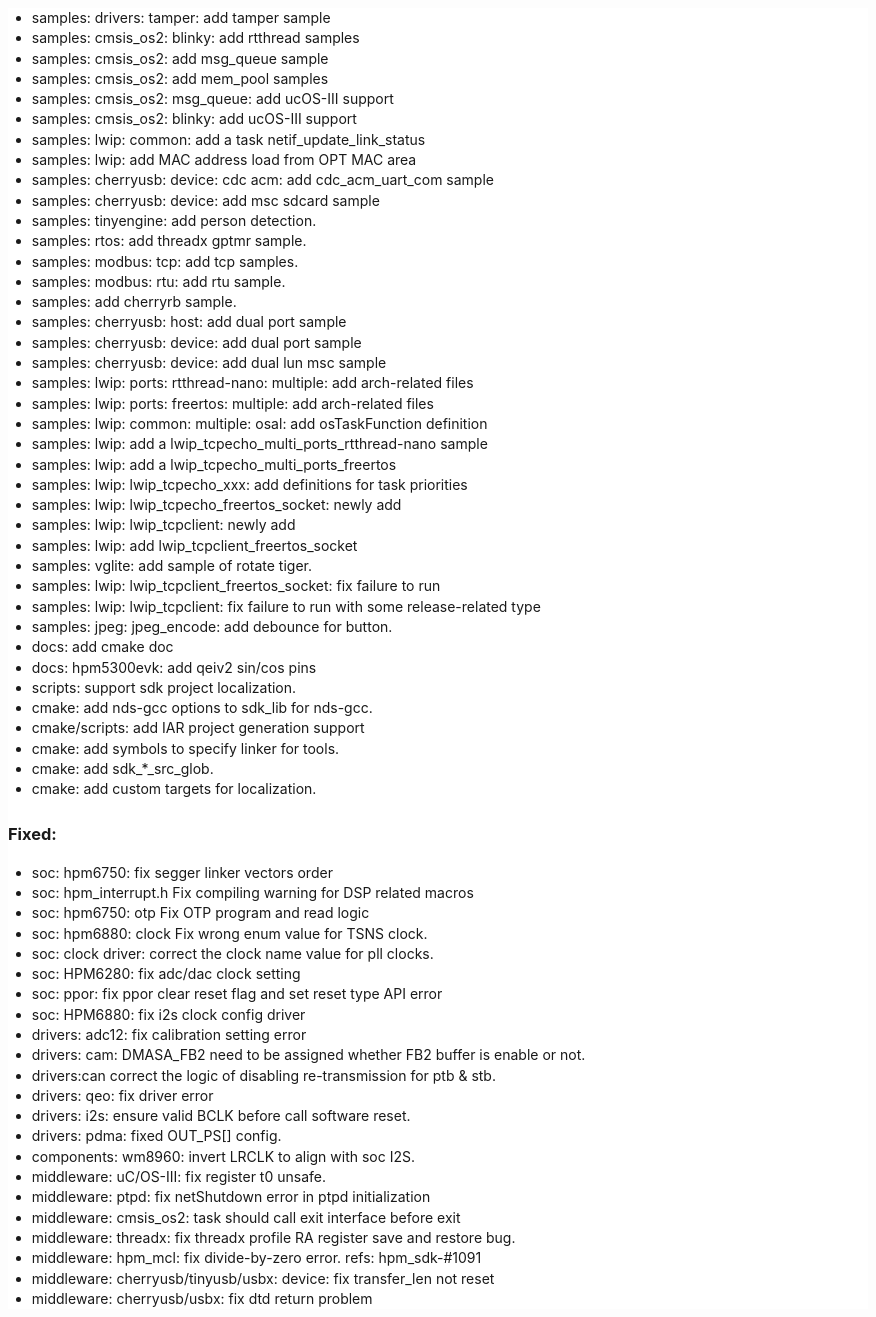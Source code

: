   - samples: drivers: tamper: add tamper sample
  - samples: cmsis_os2: blinky: add rtthread samples
  - samples: cmsis_os2: add msg_queue sample
  - samples: cmsis_os2: add mem_pool samples
  - samples: cmsis_os2: msg_queue: add ucOS-III support
  - samples: cmsis_os2: blinky: add ucOS-III support
  - samples: lwip: common: add a task netif_update_link_status
  - samples: lwip: add MAC address load from OPT MAC area
  - samples: cherryusb: device: cdc acm: add cdc_acm_uart_com sample
  - samples: cherryusb: device: add msc sdcard sample
  - samples: tinyengine: add person detection.
  - samples: rtos: add threadx gptmr sample.
  - samples: modbus: tcp: add tcp samples.
  - samples: modbus: rtu: add rtu sample.
  - samples: add cherryrb sample.
  - samples: cherryusb: host: add dual port sample
  - samples: cherryusb: device: add dual port sample
  - samples: cherryusb: device: add dual lun msc sample
  - samples: lwip: ports: rtthread-nano: multiple: add arch-related files
  - samples: lwip: ports: freertos: multiple: add arch-related files
  - samples: lwip: common: multiple: osal: add osTaskFunction definition
  - samples: lwip: add a lwip_tcpecho_multi_ports_rtthread-nano sample
  - samples: lwip: add a lwip_tcpecho_multi_ports_freertos
  - samples: lwip: lwip_tcpecho_xxx: add definitions for task priorities
  - samples: lwip: lwip_tcpecho_freertos_socket: newly add
  - samples: lwip: lwip_tcpclient: newly add
  - samples: lwip: add lwip_tcpclient_freertos_socket
  - samples: vglite: add sample of rotate tiger.
  - samples: lwip: lwip_tcpclient_freertos_socket: fix failure to run
  - samples: lwip: lwip_tcpclient: fix failure to run with some release-related type
  - samples: jpeg: jpeg_encode: add debounce for button.
  - docs: add cmake doc
  - docs: hpm5300evk: add qeiv2 sin/cos pins
  - scripts: support sdk project localization.
  - cmake: add nds-gcc options to sdk_lib for nds-gcc.
  - cmake/scripts: add IAR project generation support
  - cmake: add symbols to specify linker for tools.
  - cmake: add sdk_*_src_glob.
  - cmake: add custom targets for localization.

### Fixed:
  - soc: hpm6750: fix segger linker vectors order
  - soc: hpm_interrupt.h Fix compiling warning for DSP related macros
  - soc: hpm6750: otp Fix OTP program and read logic
  - soc: hpm6880: clock Fix wrong enum value for TSNS clock.
  - soc: clock driver: correct the clock name value for pll clocks.
  - soc: HPM6280: fix adc/dac clock setting
  - soc: ppor: fix ppor clear reset flag and set reset type API error
  - soc: HPM6880: fix i2s clock config driver
  - drivers: adc12: fix calibration setting error
  - drivers: cam: DMASA_FB2 need to be assigned whether FB2 buffer is enable or not.
  - drivers:can correct the logic of disabling re-transmission for ptb & stb.
  - drivers: qeo: fix driver error
  - drivers: i2s: ensure valid BCLK before call software reset.
  - drivers: pdma: fixed OUT_PS[] config.
  - components: wm8960: invert LRCLK to align with soc I2S.
  - middleware: uC/OS-III: fix register t0 unsafe.
  - middleware: ptpd: fix netShutdown error in ptpd initialization
  - middleware: cmsis_os2: task should call exit interface before exit
  - middleware: threadx: fix threadx profile RA register save and restore bug.
  - middleware: hpm_mcl: fix divide-by-zero error. refs: hpm_sdk-#1091
  - middleware: cherryusb/tinyusb/usbx: device: fix transfer_len not reset
  - middleware: cherryusb/usbx: fix dtd return problem